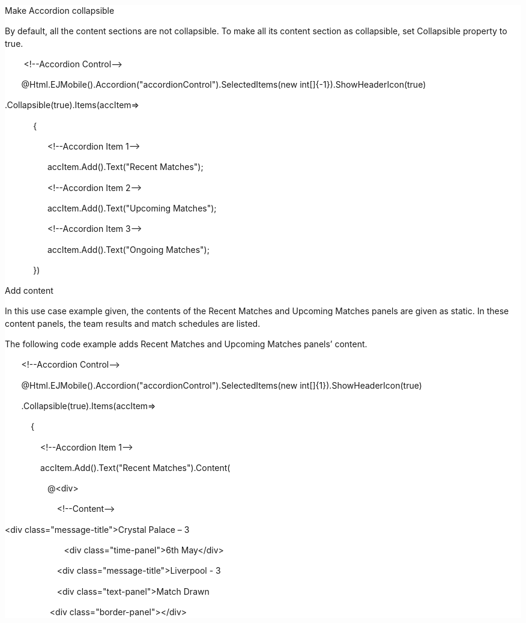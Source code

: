 
Make Accordion collapsible

By default, all the content sections are not collapsible. To make all its content section as collapsible, set Collapsible property to true.



        &lt;!--Accordion Control--&gt;

       @Html.EJMobile().Accordion("accordionControl").SelectedItems(new int[]{-1}).ShowHeaderIcon(true)

.Collapsible(true).Items(accItem=>

            {

                  &lt;!--Accordion Item 1--&gt;

                  accItem.Add().Text("Recent Matches");



                  &lt;!--Accordion Item 2--&gt;

                  accItem.Add().Text("Upcoming Matches");



                  &lt;!--Accordion Item 3--&gt;

                  accItem.Add().Text("Ongoing Matches");

            })

Add content

In this use case example given, the contents of the Recent Matches and Upcoming Matches panels are given as static. In these content panels, the team results and match schedules are listed.

The following code example adds Recent Matches and Upcoming Matches panels’ content.



       &lt;!--Accordion Control--&gt;

       @Html.EJMobile().Accordion("accordionControl").SelectedItems(new int[]{1}).ShowHeaderIcon(true)

       .Collapsible(true).Items(accItem=>

           {

               &lt;!--Accordion Item 1--&gt;

               accItem.Add().Text("Recent Matches").Content(

                  @&lt;div&gt;

                      &lt;!--Content--&gt;

<div class="message-title">Crystal Palace – 3

                         <div class="time-panel">6th May</div>&lt;/div&gt;

                      <div class="message-title">Liverpool - 3</div>

                      <div class="text-panel">Match Drawn</div>

                   &lt;div class="border-panel"&gt;&lt;/div&gt;
